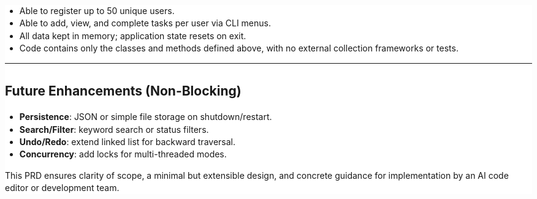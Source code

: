 * Able to register up to 50 unique users.
* Able to add, view, and complete tasks per user via CLI menus.
* All data kept in memory; application state resets on exit.
* Code contains only the classes and methods defined above, with no external collection frameworks or tests.

---

## Future Enhancements (Non-Blocking)

* **Persistence**: JSON or simple file storage on shutdown/restart.
* **Search/Filter**: keyword search or status filters.
* **Undo/Redo**: extend linked list for backward traversal.
* **Concurrency**: add locks for multi-threaded modes.

This PRD ensures clarity of scope, a minimal but extensible design, and concrete guidance for implementation by an AI code editor or development team.

